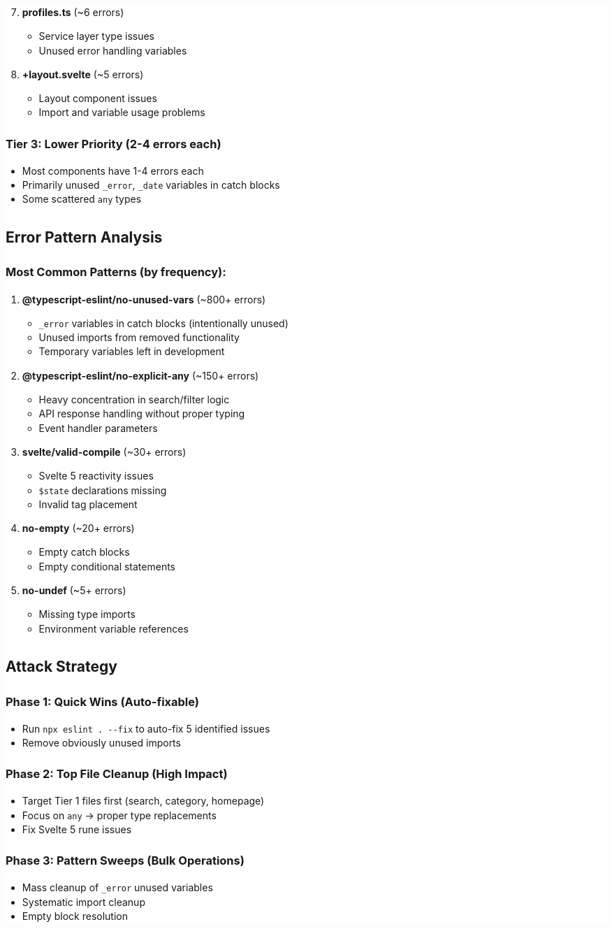 7. **profiles.ts** (~6 errors)
   - Service layer type issues
   - Unused error handling variables

8. **+layout.svelte** (~5 errors)
   - Layout component issues
   - Import and variable usage problems

### Tier 3: Lower Priority (2-4 errors each)
- Most components have 1-4 errors each
- Primarily unused `_error`, `_date` variables in catch blocks
- Some scattered `any` types

## Error Pattern Analysis

### Most Common Patterns (by frequency):
1. **@typescript-eslint/no-unused-vars** (~800+ errors)
   - `_error` variables in catch blocks (intentionally unused)
   - Unused imports from removed functionality
   - Temporary variables left in development

2. **@typescript-eslint/no-explicit-any** (~150+ errors)
   - Heavy concentration in search/filter logic
   - API response handling without proper typing
   - Event handler parameters

3. **svelte/valid-compile** (~30+ errors)
   - Svelte 5 reactivity issues
   - `$state` declarations missing
   - Invalid tag placement

4. **no-empty** (~20+ errors)
   - Empty catch blocks
   - Empty conditional statements

5. **no-undef** (~5+ errors)
   - Missing type imports
   - Environment variable references

## Attack Strategy

### Phase 1: Quick Wins (Auto-fixable)
- Run `npx eslint . --fix` to auto-fix 5 identified issues
- Remove obviously unused imports

### Phase 2: Top File Cleanup (High Impact)
- Target Tier 1 files first (search, category, homepage)
- Focus on `any` → proper type replacements
- Fix Svelte 5 rune issues

### Phase 3: Pattern Sweeps (Bulk Operations)
- Mass cleanup of `_error` unused variables
- Systematic import cleanup
- Empty block resolution
